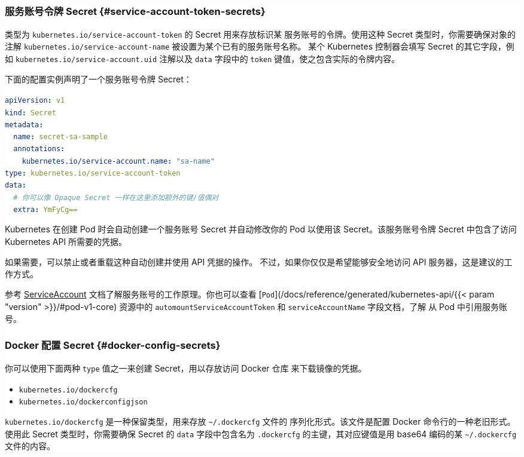 
### 服务账号令牌 Secret  {#service-account-token-secrets}

类型为 `kubernetes.io/service-account-token` 的 Secret 用来存放标识某
服务账号的令牌。使用这种 Secret 类型时，你需要确保对象的注解
`kubernetes.io/service-account-name` 被设置为某个已有的服务账号名称。
某个 Kubernetes 控制器会填写 Secret 的其它字段，例如
`kubernetes.io/service-account.uid` 注解以及 `data` 字段中的 `token`
键值，使之包含实际的令牌内容。

下面的配置实例声明了一个服务账号令牌 Secret：


```yaml
apiVersion: v1
kind: Secret
metadata:
  name: secret-sa-sample
  annotations:
    kubernetes.io/service-account.name: "sa-name"
type: kubernetes.io/service-account-token
data:
  # 你可以像 Opaque Secret 一样在这里添加额外的键/值偶对
  extra: YmFyCg==
```


Kubernetes 在创建 Pod 时会自动创建一个服务账号 Secret 并自动修改你的 Pod
以使用该 Secret。该服务账号令牌 Secret 中包含了访问 Kubernetes API
所需要的凭据。

如果需要，可以禁止或者重载这种自动创建并使用 API 凭据的操作。
不过，如果你仅仅是希望能够安全地访问 API 服务器，这是建议的工作方式。


参考 [ServiceAccount](/zh/docs/tasks/configure-pod-container/configure-service-account/)
文档了解服务账号的工作原理。你也可以查看
[`Pod`](/docs/reference/generated/kubernetes-api/{{< param "version" >}}/#pod-v1-core)
资源中的 `automountServiceAccountToken` 和 `serviceAccountName` 字段文档，了解
从 Pod 中引用服务账号。


### Docker 配置 Secret  {#docker-config-secrets}

你可以使用下面两种 `type` 值之一来创建 Secret，用以存放访问 Docker 仓库
来下载镜像的凭据。

- `kubernetes.io/dockercfg`
- `kubernetes.io/dockerconfigjson`


`kubernetes.io/dockercfg` 是一种保留类型，用来存放 `~/.dockercfg` 文件的
序列化形式。该文件是配置 Docker 命令行的一种老旧形式。
使用此 Secret 类型时，你需要确保 Secret 的 `data` 字段中包含名为
`.dockercfg` 的主键，其对应键值是用 base64 编码的某 `~/.dockercfg`
文件的内容。

